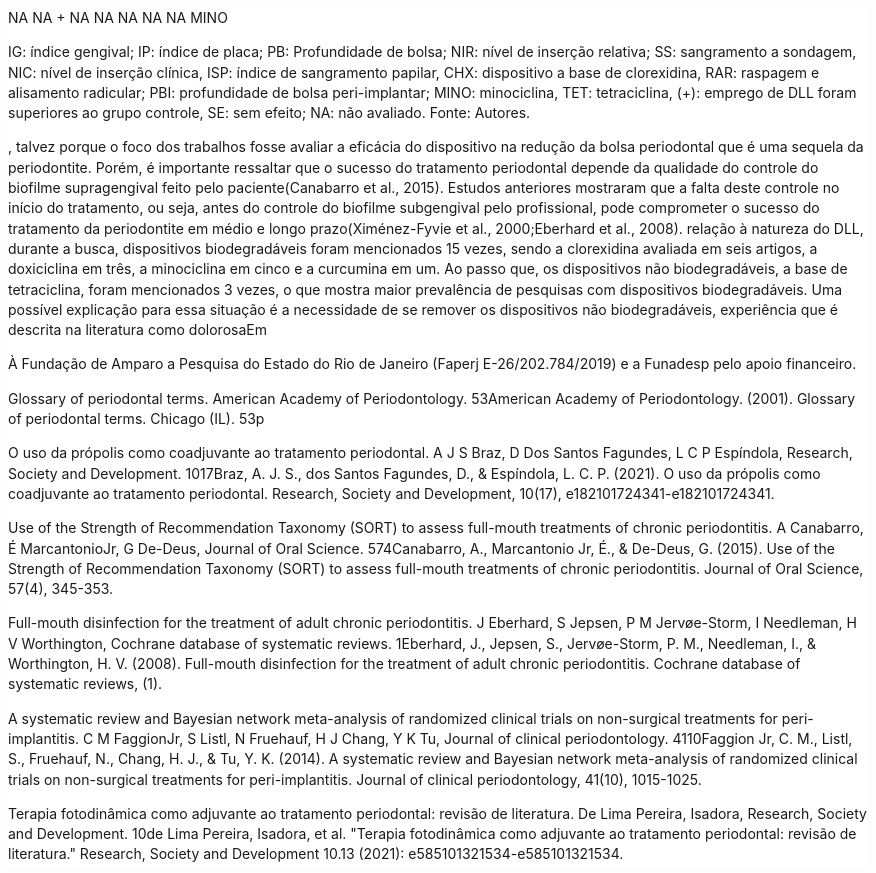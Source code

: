 NA NA + 
NA NA NA NA 
NA MINO 

IG: índice gengival; IP: índice de placa; PB: Profundidade de bolsa; NIR: nível de inserção relativa; SS: sangramento a sondagem, NIC: 
nível de inserção clínica, ISP: índice de sangramento papilar, CHX: dispositivo a base de clorexidina, RAR: raspagem e alisamento radicular; 
PBI: profundidade de bolsa peri-implantar; MINO: minociclina, TET: tetraciclina, (+): emprego de DLL foram superiores ao grupo controle, 
SE: sem efeito; NA: não avaliado. Fonte: Autores. 




, talvez porque o foco dos trabalhos fosse avaliar a eficácia do dispositivo na redução da bolsa periodontal que é uma sequela da periodontite. Porém, é importante ressaltar que o sucesso do tratamento periodontal depende da qualidade do controle do biofilme supragengival feito pelo paciente(Canabarro et al., 2015). Estudos anteriores mostraram que a falta deste controle no início do tratamento, ou seja, antes do controle do biofilme subgengival pelo profissional, pode comprometer o sucesso do tratamento da periodontite em médio e longo prazo(Ximénez-Fyvie et al., 2000;Eberhard et al., 2008). relação à natureza do DLL, durante a busca, dispositivos biodegradáveis foram mencionados 15 vezes, sendo a clorexidina avaliada em seis artigos, a doxiciclina em três, a minociclina em cinco e a curcumina em um. Ao passo que, os dispositivos não biodegradáveis, a base de tetraciclina, foram mencionados 3 vezes, o que mostra maior prevalência de pesquisas com dispositivos biodegradáveis. Uma possível explicação para essa situação é a necessidade de se remover os dispositivos não biodegradáveis, experiência que é descrita na literatura como dolorosaEm 


À Fundação de Amparo a Pesquisa do Estado do Rio de Janeiro (Faperj E-26/202.784/2019) e a Funadesp pelo apoio financeiro.

Glossary of periodontal terms. American Academy of Periodontology. 53American Academy of Periodontology. (2001). Glossary of periodontal terms. Chicago (IL). 53p

O uso da própolis como coadjuvante ao tratamento periodontal. A J S Braz, D Dos Santos Fagundes, L C P Espíndola, Research, Society and Development. 1017Braz, A. J. S., dos Santos Fagundes, D., & Espíndola, L. C. P. (2021). O uso da própolis como coadjuvante ao tratamento periodontal. Research, Society and Development, 10(17), e182101724341-e182101724341.

Use of the Strength of Recommendation Taxonomy (SORT) to assess full-mouth treatments of chronic periodontitis. A Canabarro, É MarcantonioJr, G De-Deus, Journal of Oral Science. 574Canabarro, A., Marcantonio Jr, É., & De-Deus, G. (2015). Use of the Strength of Recommendation Taxonomy (SORT) to assess full-mouth treatments of chronic periodontitis. Journal of Oral Science, 57(4), 345-353.

Full-mouth disinfection for the treatment of adult chronic periodontitis. J Eberhard, S Jepsen, P M Jervøe-Storm, I Needleman, H V Worthington, Cochrane database of systematic reviews. 1Eberhard, J., Jepsen, S., Jervøe-Storm, P. M., Needleman, I., & Worthington, H. V. (2008). Full-mouth disinfection for the treatment of adult chronic periodontitis. Cochrane database of systematic reviews, (1).

A systematic review and Bayesian network meta-analysis of randomized clinical trials on non-surgical treatments for peri-implantitis. C M FaggionJr, S Listl, N Fruehauf, H J Chang, Y K Tu, Journal of clinical periodontology. 4110Faggion Jr, C. M., Listl, S., Fruehauf, N., Chang, H. J., & Tu, Y. K. (2014). A systematic review and Bayesian network meta-analysis of randomized clinical trials on non-surgical treatments for peri-implantitis. Journal of clinical periodontology, 41(10), 1015-1025.

Terapia fotodinâmica como adjuvante ao tratamento periodontal: revisão de literatura. De Lima Pereira, Isadora, Research, Society and Development. 10de Lima Pereira, Isadora, et al. "Terapia fotodinâmica como adjuvante ao tratamento periodontal: revisão de literatura." Research, Society and Development 10.13 (2021): e585101321534-e585101321534.
